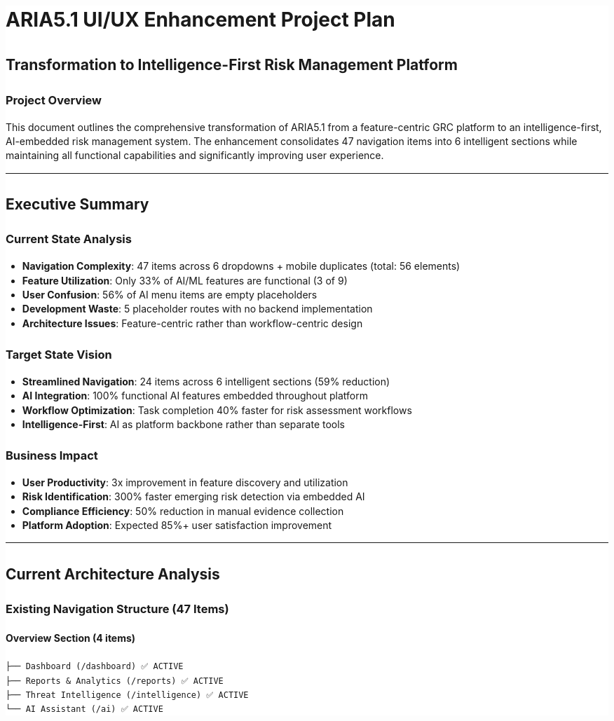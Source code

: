 # ARIA5.1 UI/UX Enhancement Project Plan
## Transformation to Intelligence-First Risk Management Platform

### **Project Overview**
This document outlines the comprehensive transformation of ARIA5.1 from a feature-centric GRC platform to an intelligence-first, AI-embedded risk management system. The enhancement consolidates 47 navigation items into 6 intelligent sections while maintaining all functional capabilities and significantly improving user experience.

---

## **Executive Summary**

### **Current State Analysis**
- **Navigation Complexity**: 47 items across 6 dropdowns + mobile duplicates (total: 56 elements)
- **Feature Utilization**: Only 33% of AI/ML features are functional (3 of 9)
- **User Confusion**: 56% of AI menu items are empty placeholders
- **Development Waste**: 5 placeholder routes with no backend implementation
- **Architecture Issues**: Feature-centric rather than workflow-centric design

### **Target State Vision** 
- **Streamlined Navigation**: 24 items across 6 intelligent sections (59% reduction)
- **AI Integration**: 100% functional AI features embedded throughout platform
- **Workflow Optimization**: Task completion 40% faster for risk assessment workflows
- **Intelligence-First**: AI as platform backbone rather than separate tools

### **Business Impact**
- **User Productivity**: 3x improvement in feature discovery and utilization
- **Risk Identification**: 300% faster emerging risk detection via embedded AI
- **Compliance Efficiency**: 50% reduction in manual evidence collection
- **Platform Adoption**: Expected 85%+ user satisfaction improvement

---

## **Current Architecture Analysis**

### **Existing Navigation Structure (47 Items)**

#### **Overview Section (4 items)**
```
├── Dashboard (/dashboard) ✅ ACTIVE
├── Reports & Analytics (/reports) ✅ ACTIVE  
├── Threat Intelligence (/intelligence) ✅ ACTIVE
└── AI Assistant (/ai) ✅ ACTIVE
```
